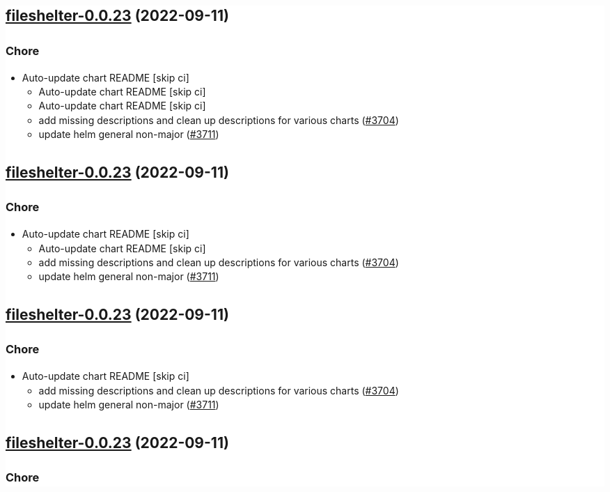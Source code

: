 


## [fileshelter-0.0.23](https://github.com/truecharts/charts/compare/fileshelter-0.0.22...fileshelter-0.0.23) (2022-09-11)

### Chore

- Auto-update chart README [skip ci]
  - Auto-update chart README [skip ci]
  - Auto-update chart README [skip ci]
  - add missing descriptions and clean up descriptions for various charts ([#3704](https://github.com/truecharts/charts/issues/3704))
  - update helm general non-major ([#3711](https://github.com/truecharts/charts/issues/3711))




## [fileshelter-0.0.23](https://github.com/truecharts/charts/compare/fileshelter-0.0.22...fileshelter-0.0.23) (2022-09-11)

### Chore

- Auto-update chart README [skip ci]
  - Auto-update chart README [skip ci]
  - add missing descriptions and clean up descriptions for various charts ([#3704](https://github.com/truecharts/charts/issues/3704))
  - update helm general non-major ([#3711](https://github.com/truecharts/charts/issues/3711))




## [fileshelter-0.0.23](https://github.com/truecharts/charts/compare/fileshelter-0.0.22...fileshelter-0.0.23) (2022-09-11)

### Chore

- Auto-update chart README [skip ci]
  - add missing descriptions and clean up descriptions for various charts ([#3704](https://github.com/truecharts/charts/issues/3704))
  - update helm general non-major ([#3711](https://github.com/truecharts/charts/issues/3711))




## [fileshelter-0.0.23](https://github.com/truecharts/charts/compare/fileshelter-0.0.22...fileshelter-0.0.23) (2022-09-11)

### Chore
